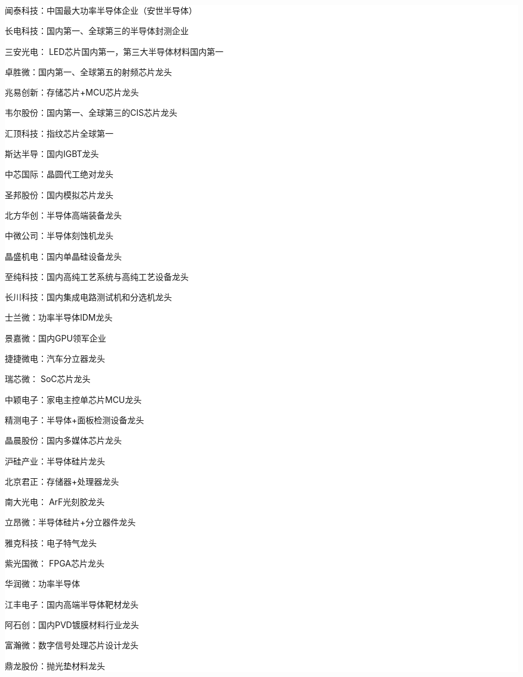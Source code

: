 闻泰科技：中国最大功率半导体企业（安世半导体）

长电科技：国内第一、全球第三的半导体封测企业

三安光电： LED芯片国内第一，第三大半导体材料国内第一

卓胜微：国内第一、全球第五的射频芯片龙头

兆易创新：存储芯片+MCU芯片龙头

韦尔股份：国内第一、全球第三的CIS芯片龙头

汇顶科技：指纹芯片全球第一

斯达半导：国内IGBT龙头

中芯国际：晶圆代工绝对龙头

圣邦股份：国内模拟芯片龙头

北方华创：半导体高端装备龙头

中微公司：半导体刻蚀机龙头

晶盛机电：国内单晶硅设备龙头

至纯科技：国内高纯工艺系统与高纯工艺设备龙头

长川科技：国内集成电路测试机和分选机龙头

士兰微：功率半导体IDM龙头

景嘉微：国内GPU领军企业

捷捷微电：汽车分立器龙头

瑞芯微： SoC芯片龙头

中颖电子：家电主控单芯片MCU龙头

精测电子：半导体+面板检测设备龙头

晶晨股份：国内多媒体芯片龙头

沪硅产业：半导体硅片龙头

北京君正：存储器+处理器龙头

南大光电： ArF光刻胶龙头

立昂微：半导体硅片+分立器件龙头

雅克科技：电子特气龙头

紫光国微： FPGA芯片龙头

华润微：功率半导体

江丰电子：国内高端半导体靶材龙头

阿石创：国内PVD镀膜材料行业龙头

富瀚微：数字信号处理芯片设计龙头

鼎龙股份：抛光垫材料龙头
